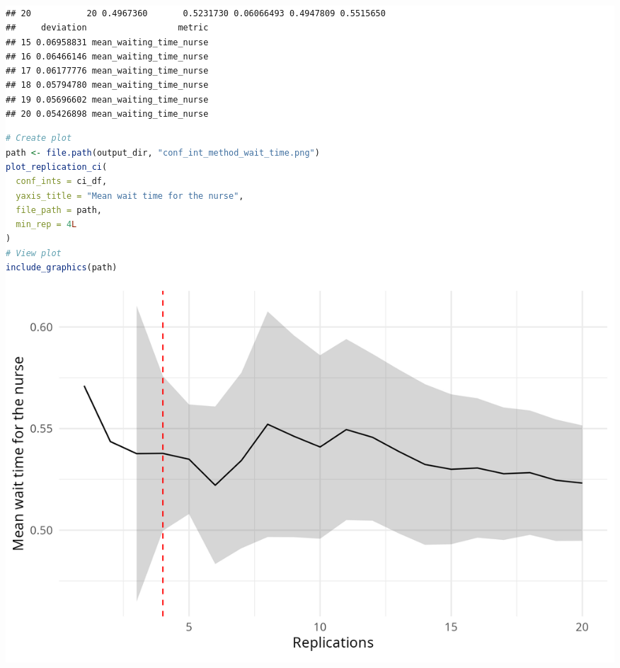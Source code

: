     ## 20           20 0.4967360       0.5231730 0.06066493 0.4947809 0.5515650
    ##     deviation                  metric
    ## 15 0.06958831 mean_waiting_time_nurse
    ## 16 0.06466146 mean_waiting_time_nurse
    ## 17 0.06177776 mean_waiting_time_nurse
    ## 18 0.05794780 mean_waiting_time_nurse
    ## 19 0.05696602 mean_waiting_time_nurse
    ## 20 0.05426898 mean_waiting_time_nurse

``` r
# Create plot
path <- file.path(output_dir, "conf_int_method_wait_time.png")
plot_replication_ci(
  conf_ints = ci_df,
  yaxis_title = "Mean wait time for the nurse",
  file_path = path,
  min_rep = 4L
)
# View plot
include_graphics(path)
```

![](../outputs/conf_int_method_wait_time.png)
